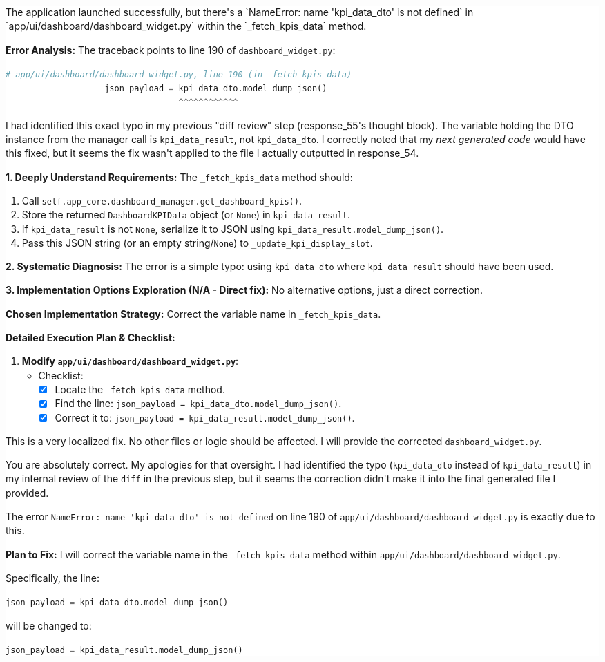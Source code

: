 <think>
The application launched successfully, but there's a `NameError: name 'kpi_data_dto' is not defined` in `app/ui/dashboard/dashboard_widget.py` within the `_fetch_kpis_data` method.

**Error Analysis:**
The traceback points to line 190 of `dashboard_widget.py`:
```python
# app/ui/dashboard/dashboard_widget.py, line 190 (in _fetch_kpis_data)
                    json_payload = kpi_data_dto.model_dump_json()
                                   ^^^^^^^^^^^^
```
I had identified this exact typo in my previous "diff review" step (response_55's thought block). The variable holding the DTO instance from the manager call is `kpi_data_result`, not `kpi_data_dto`. I correctly noted that my *next generated code* would have this fixed, but it seems the fix wasn't applied to the file I actually outputted in response_54.

**1. Deeply Understand Requirements:**
The `_fetch_kpis_data` method should:
1.  Call `self.app_core.dashboard_manager.get_dashboard_kpis()`.
2.  Store the returned `DashboardKPIData` object (or `None`) in `kpi_data_result`.
3.  If `kpi_data_result` is not `None`, serialize it to JSON using `kpi_data_result.model_dump_json()`.
4.  Pass this JSON string (or an empty string/`None`) to `_update_kpi_display_slot`.

**2. Systematic Diagnosis:**
The error is a simple typo: using `kpi_data_dto` where `kpi_data_result` should have been used.

**3. Implementation Options Exploration (N/A - Direct fix):**
No alternative options, just a direct correction.

**Chosen Implementation Strategy:**
Correct the variable name in `_fetch_kpis_data`.

**Detailed Execution Plan & Checklist:**

1.  **Modify `app/ui/dashboard/dashboard_widget.py`**:
    *   Checklist:
        *   [X] Locate the `_fetch_kpis_data` method.
        *   [X] Find the line: `json_payload = kpi_data_dto.model_dump_json()`.
        *   [X] Correct it to: `json_payload = kpi_data_result.model_dump_json()`.

This is a very localized fix. No other files or logic should be affected. I will provide the corrected `dashboard_widget.py`.
</think>

You are absolutely correct. My apologies for that oversight. I had identified the typo (`kpi_data_dto` instead of `kpi_data_result`) in my internal review of the `diff` in the previous step, but it seems the correction didn't make it into the final generated file I provided.

The error `NameError: name 'kpi_data_dto' is not defined` on line 190 of `app/ui/dashboard/dashboard_widget.py` is exactly due to this.

**Plan to Fix:**
I will correct the variable name in the `_fetch_kpis_data` method within `app/ui/dashboard/dashboard_widget.py`.

Specifically, the line:
```python
json_payload = kpi_data_dto.model_dump_json()
```
will be changed to:
```python
json_payload = kpi_data_result.model_dump_json()
```
